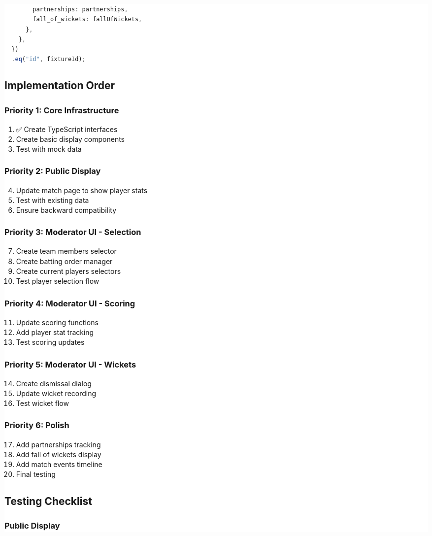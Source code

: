 ```typescript
        partnerships: partnerships,
        fall_of_wickets: fallOfWickets,
      },
    },
  })
  .eq("id", fixtureId);
```

## Implementation Order

### Priority 1: Core Infrastructure

1. ✅ Create TypeScript interfaces
2. Create basic display components
3. Test with mock data

### Priority 2: Public Display

4. Update match page to show player stats
5. Test with existing data
6. Ensure backward compatibility

### Priority 3: Moderator UI - Selection

7. Create team members selector
8. Create batting order manager
9. Create current players selectors
10. Test player selection flow

### Priority 4: Moderator UI - Scoring

11. Update scoring functions
12. Add player stat tracking
13. Test scoring updates

### Priority 5: Moderator UI - Wickets

14. Create dismissal dialog
15. Update wicket recording
16. Test wicket flow

### Priority 6: Polish

17. Add partnerships tracking
18. Add fall of wickets display
19. Add match events timeline
20. Final testing

## Testing Checklist

### Public Display
